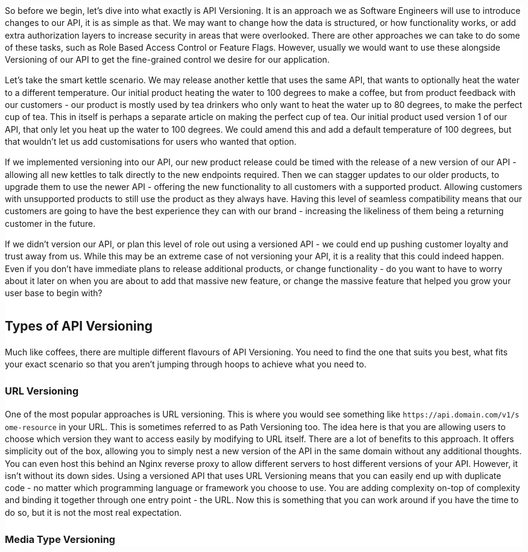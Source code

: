 So before we begin, let’s dive into what exactly is API Versioning. It is an approach we as Software Engineers will use to introduce changes to our API, it is as simple as that. We may want to change how the data is structured, or how functionality works, or add extra authorization layers to increase security in areas that were overlooked. There are other approaches we can take to do some of these tasks, such as Role Based Access Control or Feature Flags. However, usually we would want to use these alongside Versioning of our API to get the fine-grained control we desire for our application.

Let’s take the smart kettle scenario. We may release another kettle that uses the same API, that wants to optionally heat the water to a different temperature. Our initial product heating the water to 100 degrees to make a coffee, but from product feedback with our customers - our product is mostly used by tea drinkers who only want to heat the water up to 80 degrees, to make the perfect cup of tea. This in itself is perhaps a separate article on making the perfect cup of tea. Our initial product used version 1 of our API, that only let you heat up the water to 100 degrees. We could amend this and add a default temperature of 100 degrees, but that wouldn’t let us add customisations for users who wanted that option.

If we implemented versioning into our API, our new product release could be timed with the release of a new version of our API - allowing all new kettles to talk directly to the new endpoints required. Then we can stagger updates to our older products, to upgrade them to use the newer API - offering the new functionality to all customers with a supported product. Allowing customers with unsupported products to still use the product as they always have. Having this level of seamless compatibility means that our customers are going to have the best experience they can with our brand - increasing the likeliness of them being a returning customer in the future.

If we didn’t version our API, or plan this level of role out using a versioned API - we could end up pushing customer loyalty and trust away from us. While this may be an extreme case of not versioning your API, it is a reality that this could indeed happen. Even if you don’t have immediate plans to release additional products, or change functionality - do you want to have to worry about it later on when you are about to add that massive new feature, or change the massive feature that helped you grow your user base to begin with?

## Types of API Versioning

Much like coffees, there are multiple different flavours of API Versioning. You need to find the one that suits you best, what fits your exact scenario so that you aren’t jumping through hoops to achieve what you need to.

### URL Versioning

One of the most popular approaches is URL versioning. This is where you would see something like `https://api.domain.com/v1/some-resource` in your URL. This is sometimes referred to as Path Versioning too. The idea here is that you are allowing users to choose which version they want to access easily by modifying to URL itself. There are a lot of benefits to this approach. It offers simplicity out of the box, allowing you to simply nest a new version of the API in the same domain without any additional thoughts. You can even host this behind an Nginx reverse proxy to allow different servers to host different versions of your API. However, it isn’t without its down sides.
Using a versioned API that uses URL Versioning means that you can easily end up with duplicate code - no matter which programming language or framework you choose to use. You are adding complexity on-top of complexity and binding it together through one entry point - the URL. Now this is something that you can work around if you have the time to do so, but it is not the most real expectation.

### Media Type Versioning
